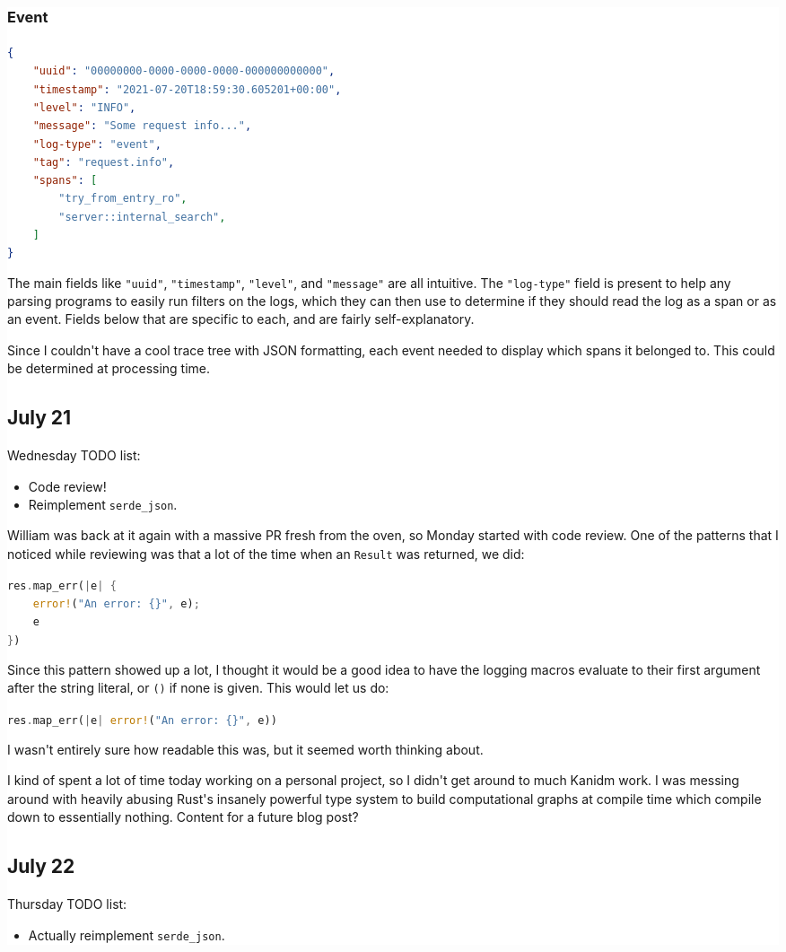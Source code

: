 ### Event
```json
{
    "uuid": "00000000-0000-0000-0000-000000000000",
    "timestamp": "2021-07-20T18:59:30.605201+00:00",
    "level": "INFO",
    "message": "Some request info...",
    "log-type": "event",
    "tag": "request.info",
    "spans": [
        "try_from_entry_ro",
        "server::internal_search",
    ]
}
```

The main fields like `"uuid"`, `"timestamp"`, `"level"`, and `"message"` are all intuitive. The `"log-type"` field is present to help any parsing programs to easily run filters on the logs, which they can then use to determine if they should read the log as a span or as an event. Fields below that are specific to each, and are fairly self-explanatory.

Since I couldn't have a cool trace tree with JSON formatting, each event needed to display which spans it belonged to. This could be determined at processing time. 

## July 21
Wednesday TODO list:
* Code review!
* Reimplement `serde_json`.

William was back at it again with a massive PR fresh from the oven, so Monday started with code review. One of the patterns that I noticed while reviewing was that a lot of the time when an `Result` was returned, we did:
```rust
res.map_err(|e| {
    error!("An error: {}", e);
    e
})
```

Since this pattern showed up a lot, I thought it would be a good idea to have the logging macros evaluate to their first argument after the string literal, or `()` if none is given. This would let us do:
```rust
res.map_err(|e| error!("An error: {}", e))
```

I wasn't entirely sure how readable this was, but it seemed worth thinking about.

I kind of spent a lot of time today working on a personal project, so I didn't get around to much Kanidm work. I was messing around with heavily abusing Rust's insanely powerful type system to build computational graphs at compile time which compile down to essentially nothing. Content for a future blog post?

## July 22
Thursday TODO list:
* Actually reimplement `serde_json`.
